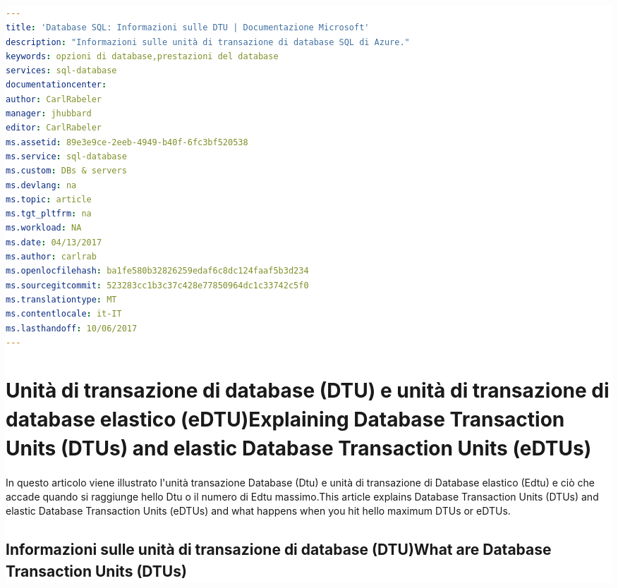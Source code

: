 ```yaml
---
title: 'Database SQL: Informazioni sulle DTU | Documentazione Microsoft'
description: "Informazioni sulle unità di transazione di database SQL di Azure."
keywords: opzioni di database,prestazioni del database
services: sql-database
documentationcenter: 
author: CarlRabeler
manager: jhubbard
editor: CarlRabeler
ms.assetid: 89e3e9ce-2eeb-4949-b40f-6fc3bf520538
ms.service: sql-database
ms.custom: DBs & servers
ms.devlang: na
ms.topic: article
ms.tgt_pltfrm: na
ms.workload: NA
ms.date: 04/13/2017
ms.author: carlrab
ms.openlocfilehash: ba1fe580b32826259edaf6c8dc124faaf5b3d234
ms.sourcegitcommit: 523283cc1b3c37c428e77850964dc1c33742c5f0
ms.translationtype: MT
ms.contentlocale: it-IT
ms.lasthandoff: 10/06/2017
---
```

# <a name="explaining-database-transaction-units-dtus-and-elastic-database-transaction-units-edtus"></a><span data-ttu-id="2cc13-105">Unità di transazione di database (DTU) e unità di transazione di database elastico (eDTU)</span><span class="sxs-lookup"><span data-stu-id="2cc13-105">Explaining Database Transaction Units (DTUs) and elastic Database Transaction Units (eDTUs)</span></span>
<span data-ttu-id="2cc13-106">In questo articolo viene illustrato l'unità transazione Database (Dtu) e unità di transazione di Database elastico (Edtu) e ciò che accade quando si raggiunge hello Dtu o il numero di Edtu massimo.</span><span class="sxs-lookup"><span data-stu-id="2cc13-106">This article explains Database Transaction Units (DTUs) and elastic Database Transaction Units (eDTUs) and what happens when you hit hello maximum DTUs or eDTUs.</span></span>  

## <a name="what-are-database-transaction-units-dtus"></a><span data-ttu-id="2cc13-107">Informazioni sulle unità di transazione di database (DTU)</span><span class="sxs-lookup"><span data-stu-id="2cc13-107">What are Database Transaction Units (DTUs)</span></span>